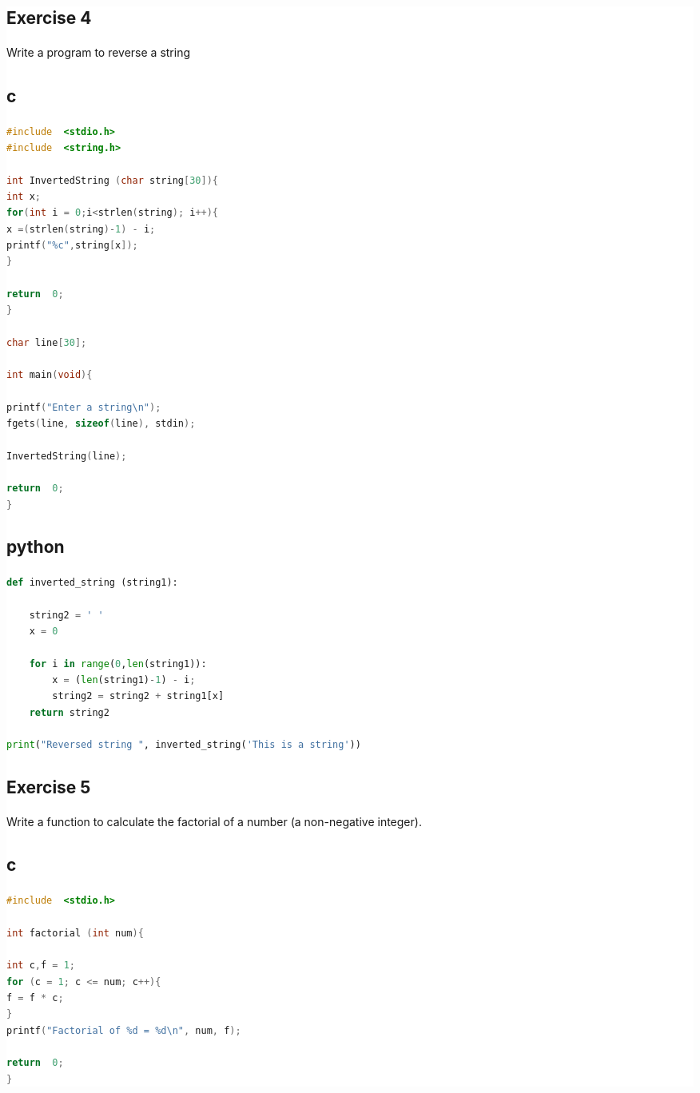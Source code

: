 ## Exercise 4
Write a  program to reverse a string
## c
```c
#include  <stdio.h>
#include  <string.h>
  
int InvertedString (char string[30]){
int x;
for(int i = 0;i<strlen(string); i++){
x =(strlen(string)-1) - i;
printf("%c",string[x]);
}

return  0;
}

char line[30];

int main(void){
  
printf("Enter a string\n");
fgets(line, sizeof(line), stdin);

InvertedString(line);
  
return  0;
}
```
## python
```py
def inverted_string (string1):

	string2 = ' '
	x = 0

	for i in range(0,len(string1)):
		x = (len(string1)-1) - i;
		string2 = string2 + string1[x]
	return string2
  
print("Reversed string ", inverted_string('This is a string'))
```
## Exercise 5
Write a function to calculate the factorial of a number (a non-negative integer). 
## c
```c
#include  <stdio.h>

int factorial (int num){

int c,f = 1;
for (c = 1; c <= num; c++){
f = f * c;
}
printf("Factorial of %d = %d\n", num, f);

return  0;
}
```